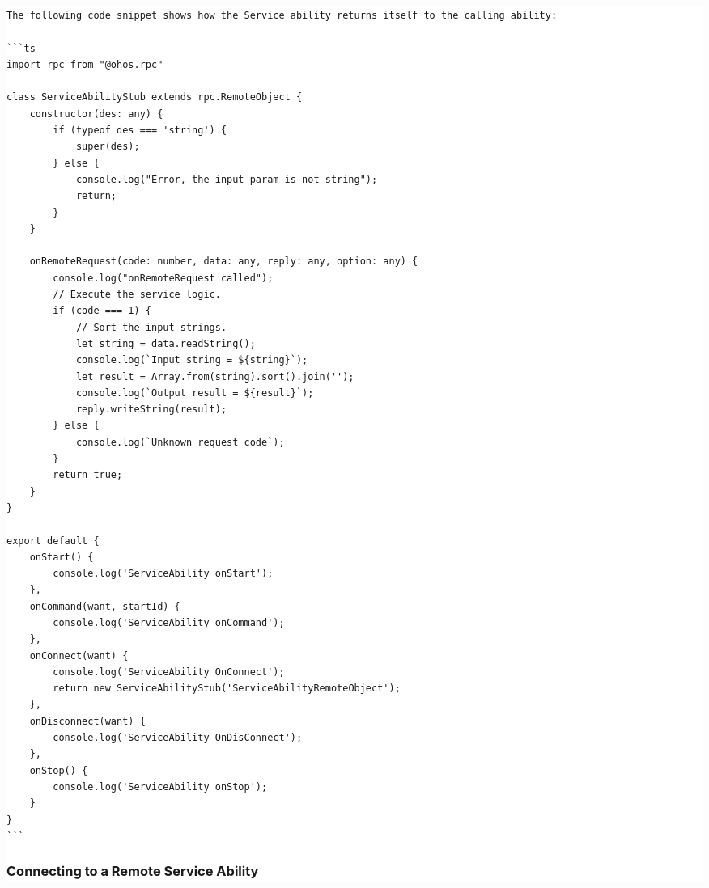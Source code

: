     The following code snippet shows how the Service ability returns itself to the calling ability:

    ```ts
    import rpc from "@ohos.rpc"

    class ServiceAbilityStub extends rpc.RemoteObject {
        constructor(des: any) {
            if (typeof des === 'string') {
                super(des);
            } else {
                console.log("Error, the input param is not string");
                return;
            }
        }

        onRemoteRequest(code: number, data: any, reply: any, option: any) {
            console.log("onRemoteRequest called");
            // Execute the service logic.
            if (code === 1) {
                // Sort the input strings.
                let string = data.readString();
                console.log(`Input string = ${string}`);
                let result = Array.from(string).sort().join('');
                console.log(`Output result = ${result}`);
                reply.writeString(result);
            } else {
                console.log(`Unknown request code`);
            }
            return true;
        }
    }

    export default {
        onStart() {
            console.log('ServiceAbility onStart');
        },
        onCommand(want, startId) {
            console.log('ServiceAbility onCommand');
        },
        onConnect(want) {
            console.log('ServiceAbility OnConnect');
            return new ServiceAbilityStub('ServiceAbilityRemoteObject');
        },
        onDisconnect(want) {
            console.log('ServiceAbility OnDisConnect');
        },
        onStop() {
            console.log('ServiceAbility onStop');
        }
    }
    ```

### Connecting to a Remote Service Ability
